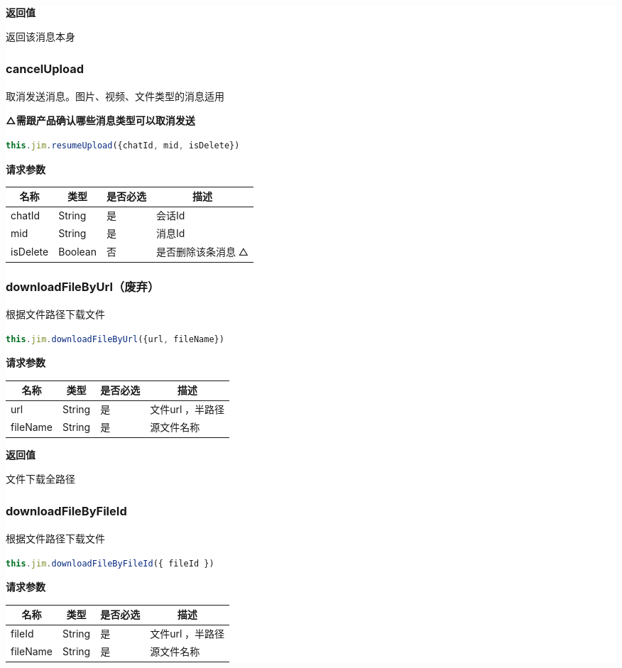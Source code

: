 **返回值**

返回该消息本身



### cancelUpload

取消发送消息。图片、视频、文件类型的消息适用 

**△需跟产品确认哪些消息类型可以取消发送**

```javascript
this.jim.resumeUpload({chatId, mid, isDelete})
```

**请求参数**

| 名称     | 类型    | 是否必选 | 描述               |
| -------- | ------- | -------- | ------------------ |
| chatId   | String  | 是       | 会话Id             |
| mid      | String  | 是       | 消息Id             |
| isDelete | Boolean | 否       | 是否删除该条消息 △ |



### downloadFileByUrl（废弃）

根据文件路径下载文件

```javascript
this.jim.downloadFileByUrl({url, fileName})
```

**请求参数**

| 名称     | 类型   | 是否必选 | 描述             |
| -------- | ------ | -------- | ---------------- |
| url      | String | 是       | 文件url ，半路径 |
| fileName | String | 是       | 源文件名称       |

**返回值**

文件下载全路径



### downloadFileByFileId

根据文件路径下载文件

```javascript
this.jim.downloadFileByFileId({ fileId })
```

**请求参数**

| 名称     | 类型   | 是否必选 | 描述             |
| -------- | ------ | -------- | ---------------- |
| fileId   | String | 是       | 文件url ，半路径 |
| fileName | String | 是       | 源文件名称       |
